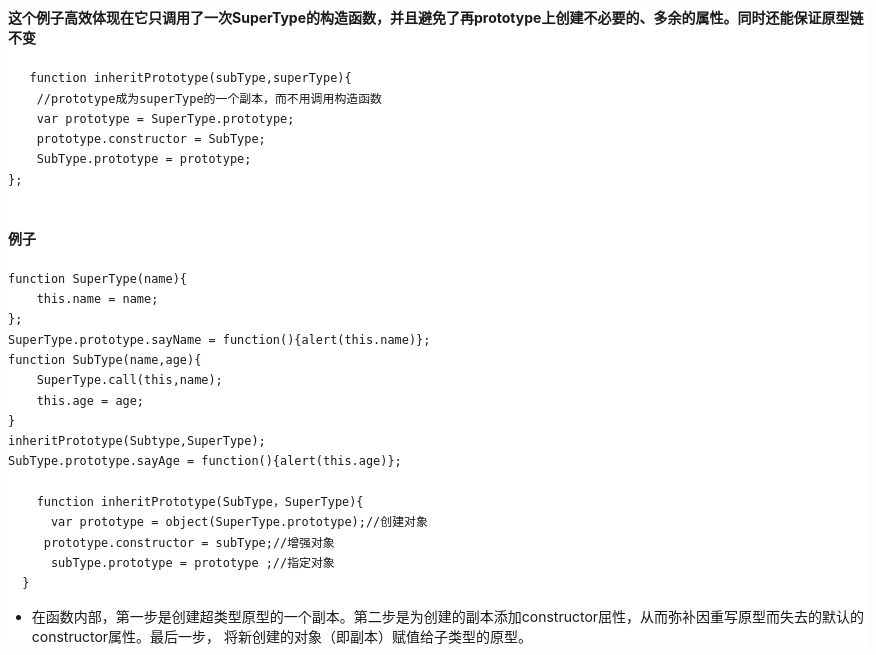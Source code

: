 #### 这个例子高效体现在它只调用了一次SuperType的构造函数，并且避免了再prototype上创建不必要的、多余的属性。同时还能保证原型链不变  
```
   function inheritPrototype(subType,superType){  
    //prototype成为superType的一个副本，而不用调用构造函数  
    var prototype = SuperType.prototype;  
    prototype.constructor = SubType;  
    SubType.prototype = prototype;  
};  
  
```
  
#### 例子
 
```
function SuperType(name){  
    this.name = name;  
};  
SuperType.prototype.sayName = function(){alert(this.name)};  
function SubType(name,age){  
    SuperType.call(this,name);  
    this.age = age;  
}  
inheritPrototype(Subtype,SuperType);  
SubType.prototype.sayAge = function(){alert(this.age)};  

    function inheritPrototype(SubType，SuperType){   
      var prototype = object(SuperType.prototype);//创建对象  
     prototype.constructor = subType;//增强对象  
      subType.prototype = prototype ;//指定对象  
  }  
```
  
* 在函数内部，第一步是创建超类型原型的一个副本。第二步是为创建的副本添加constructor屈性，从而弥补因重写原型而失去的默认的constructor属性。最后一步， 将新创建的对象（即副本）赋值给子类型的原型。  
